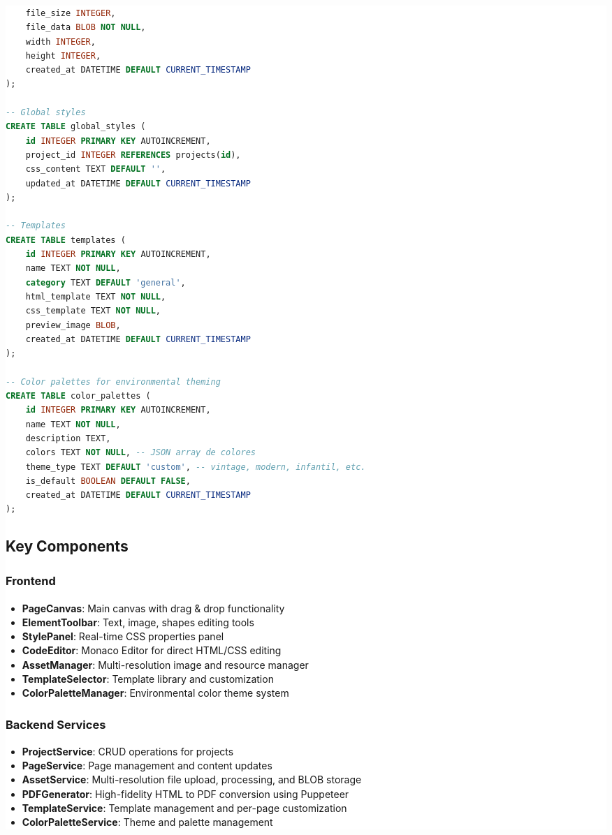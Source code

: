 ```sql
    file_size INTEGER,
    file_data BLOB NOT NULL,
    width INTEGER,
    height INTEGER,
    created_at DATETIME DEFAULT CURRENT_TIMESTAMP
);

-- Global styles
CREATE TABLE global_styles (
    id INTEGER PRIMARY KEY AUTOINCREMENT,
    project_id INTEGER REFERENCES projects(id),
    css_content TEXT DEFAULT '',
    updated_at DATETIME DEFAULT CURRENT_TIMESTAMP
);

-- Templates
CREATE TABLE templates (
    id INTEGER PRIMARY KEY AUTOINCREMENT,
    name TEXT NOT NULL,
    category TEXT DEFAULT 'general',
    html_template TEXT NOT NULL,
    css_template TEXT NOT NULL,
    preview_image BLOB,
    created_at DATETIME DEFAULT CURRENT_TIMESTAMP
);

-- Color palettes for environmental theming
CREATE TABLE color_palettes (
    id INTEGER PRIMARY KEY AUTOINCREMENT,
    name TEXT NOT NULL,
    description TEXT,
    colors TEXT NOT NULL, -- JSON array de colores
    theme_type TEXT DEFAULT 'custom', -- vintage, modern, infantil, etc.
    is_default BOOLEAN DEFAULT FALSE,
    created_at DATETIME DEFAULT CURRENT_TIMESTAMP
);
```

## Key Components

### Frontend
- **PageCanvas**: Main canvas with drag & drop functionality
- **ElementToolbar**: Text, image, shapes editing tools
- **StylePanel**: Real-time CSS properties panel
- **CodeEditor**: Monaco Editor for direct HTML/CSS editing
- **AssetManager**: Multi-resolution image and resource manager
- **TemplateSelector**: Template library and customization
- **ColorPaletteManager**: Environmental color theme system

### Backend Services
- **ProjectService**: CRUD operations for projects
- **PageService**: Page management and content updates
- **AssetService**: Multi-resolution file upload, processing, and BLOB storage
- **PDFGenerator**: High-fidelity HTML to PDF conversion using Puppeteer
- **TemplateService**: Template management and per-page customization
- **ColorPaletteService**: Theme and palette management
